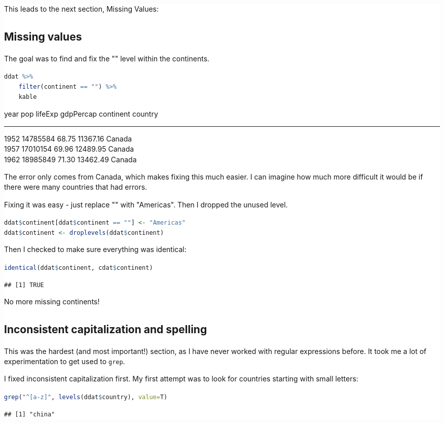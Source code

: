 This leads to the next section, Missing Values:

## Missing values

The goal was to find and fix the "" level within the continents.


```r
ddat %>%
	filter(continent == "") %>%
	kable
```



 year        pop   lifeExp   gdpPercap  continent   country 
-----  ---------  --------  ----------  ----------  --------
 1952   14785584     68.75    11367.16              Canada  
 1957   17010154     69.96    12489.95              Canada  
 1962   18985849     71.30    13462.49              Canada  

The error only comes from Canada, which makes fixing this much easier. I can imagine how much more difficult it would be if there were many countries that had errors. 

Fixing it was easy - just replace "" with "Americas". Then I dropped the unused level.


```r
ddat$continent[ddat$continent == ""] <- "Americas"
ddat$continent <- droplevels(ddat$continent)
```

Then I checked to make sure everything was identical:


```r
identical(ddat$continent, cdat$continent)
```

```
## [1] TRUE
```

No more missing continents!

## Inconsistent capitalization and spelling

This was the hardest (and most important!) section, as I have never worked with regular expressions before. It took me a lot of experimentation to get used to `grep`.

I fixed inconsistent capitalization first. My first attempt was to look for countries starting with small letters:


```r
grep("^[a-z]", levels(ddat$country), value=T)
```

```
## [1] "china"
```
